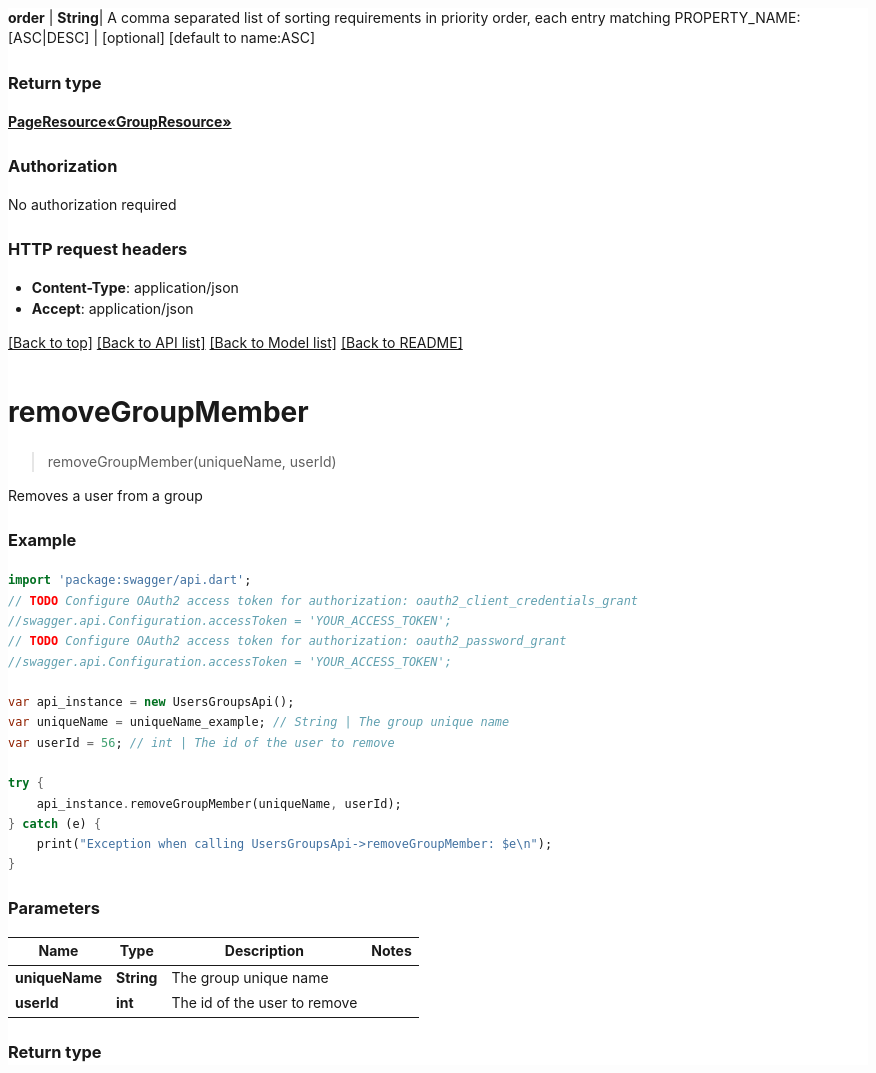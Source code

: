  **order** | **String**| A comma separated list of sorting requirements in priority order, each entry matching PROPERTY_NAME:[ASC|DESC] | [optional] [default to name:ASC]

### Return type

[**PageResource«GroupResource»**](PageResource«GroupResource».md)

### Authorization

No authorization required

### HTTP request headers

 - **Content-Type**: application/json
 - **Accept**: application/json

[[Back to top]](#) [[Back to API list]](../README.md#documentation-for-api-endpoints) [[Back to Model list]](../README.md#documentation-for-models) [[Back to README]](../README.md)

# **removeGroupMember**
> removeGroupMember(uniqueName, userId)

Removes a user from a group

### Example 
```dart
import 'package:swagger/api.dart';
// TODO Configure OAuth2 access token for authorization: oauth2_client_credentials_grant
//swagger.api.Configuration.accessToken = 'YOUR_ACCESS_TOKEN';
// TODO Configure OAuth2 access token for authorization: oauth2_password_grant
//swagger.api.Configuration.accessToken = 'YOUR_ACCESS_TOKEN';

var api_instance = new UsersGroupsApi();
var uniqueName = uniqueName_example; // String | The group unique name
var userId = 56; // int | The id of the user to remove

try { 
    api_instance.removeGroupMember(uniqueName, userId);
} catch (e) {
    print("Exception when calling UsersGroupsApi->removeGroupMember: $e\n");
}
```

### Parameters

Name | Type | Description  | Notes
------------- | ------------- | ------------- | -------------
 **uniqueName** | **String**| The group unique name | 
 **userId** | **int**| The id of the user to remove | 

### Return type
